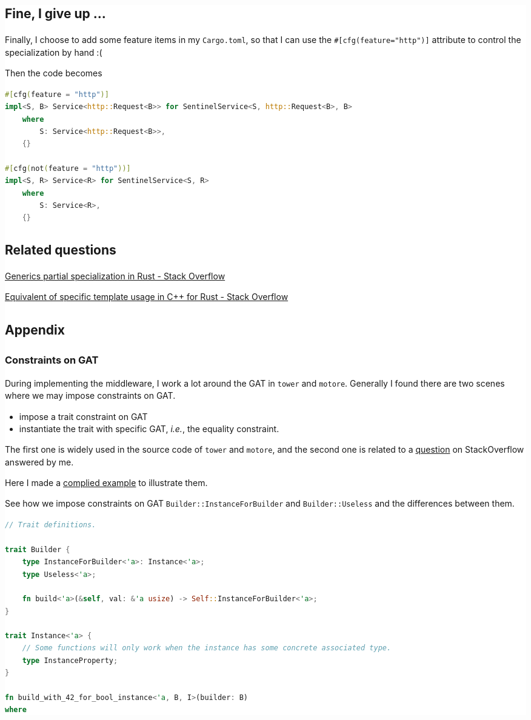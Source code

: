 ## Fine, I give up ...

Finally, I choose to add some feature items in my `Cargo.toml`, so that I can use the `#[cfg(feature="http")]` attribute to control the specialization by hand :(

Then the code becomes

```rust
#[cfg(feature = "http")]
impl<S, B> Service<http::Request<B>> for SentinelService<S, http::Request<B>, B>
    where
        S: Service<http::Request<B>>,
    {}
    
#[cfg(not(feature = "http"))]
impl<S, R> Service<R> for SentinelService<S, R>
    where
        S: Service<R>,
    {}
```

## Related questions

[Generics partial specialization in Rust - Stack Overflow](https://stackoverflow.com/questions/66832882/generics-partial-specialization-in-rust)

[Equivalent of specific template usage in C++ for Rust - Stack Overflow](https://stackoverflow.com/questions/47675493/equivalent-of-specific-template-usage-in-c-for-rust)

## Appendix

### Constraints on GAT

During implementing the middleware, I work a lot around the GAT in `tower` and `motore`. 
Generally I found there are two scenes where we may impose constraints on GAT.

- impose a trait constraint on GAT
- instantiate the trait with specific GAT, *i.e.*, the equality constraint.

The first one is widely used in the source code of `tower` and `motore`, and the second one is related to a [question](https://stackoverflow.com/questions/70531785/constraint-associated-type-of-a-generic-associated-type/74597129#74597129) on StackOverflow answered by me.

Here I made a [complied example](https://play.rust-lang.org/?version=nightly&mode=debug&edition=2021&gist=d7b402b716b7c0911fe42b0984f32dd4) to illustrate them. 

See how we impose constraints on GAT `Builder::InstanceForBuilder` and `Builder::Useless` and the differences between them.

```rust
// Trait definitions.

trait Builder {
    type InstanceForBuilder<'a>: Instance<'a>;
    type Useless<'a>;

    fn build<'a>(&self, val: &'a usize) -> Self::InstanceForBuilder<'a>;
}

trait Instance<'a> {
    // Some functions will only work when the instance has some concrete associated type.
    type InstanceProperty;
}

fn build_with_42_for_bool_instance<'a, B, I>(builder: B)
where
```